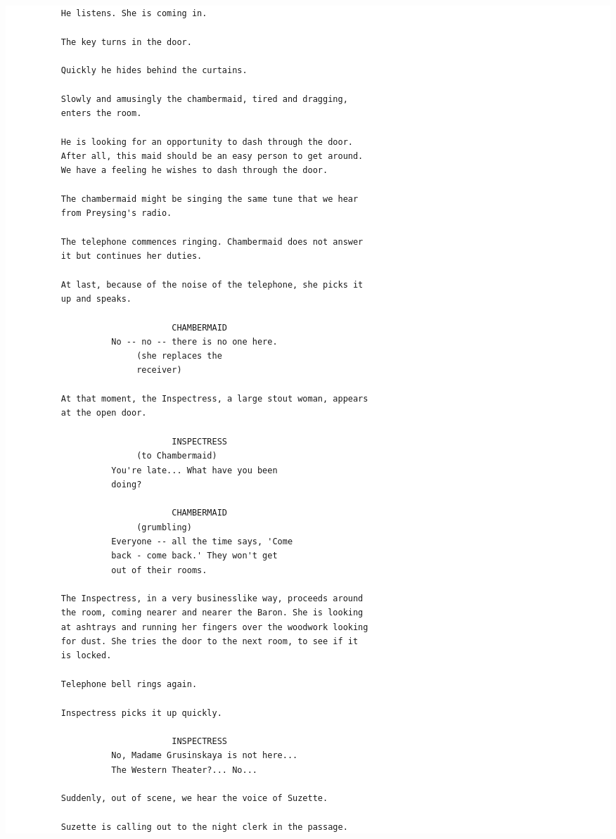                He listens. She is coming in.

               The key turns in the door.

               Quickly he hides behind the curtains.

               Slowly and amusingly the chambermaid, tired and dragging, 
               enters the room.

               He is looking for an opportunity to dash through the door. 
               After all, this maid should be an easy person to get around. 
               We have a feeling he wishes to dash through the door.

               The chambermaid might be singing the same tune that we hear 
               from Preysing's radio.

               The telephone commences ringing. Chambermaid does not answer 
               it but continues her duties.

               At last, because of the noise of the telephone, she picks it 
               up and speaks.

                                     CHAMBERMAID
                         No -- no -- there is no one here.
                              (she replaces the 
                              receiver)

               At that moment, the Inspectress, a large stout woman, appears 
               at the open door.

                                     INSPECTRESS
                              (to Chambermaid)
                         You're late... What have you been 
                         doing?

                                     CHAMBERMAID
                              (grumbling)
                         Everyone -- all the time says, 'Come 
                         back - come back.' They won't get 
                         out of their rooms.

               The Inspectress, in a very businesslike way, proceeds around 
               the room, coming nearer and nearer the Baron. She is looking 
               at ashtrays and running her fingers over the woodwork looking 
               for dust. She tries the door to the next room, to see if it 
               is locked.

               Telephone bell rings again.

               Inspectress picks it up quickly.

                                     INSPECTRESS
                         No, Madame Grusinskaya is not here... 
                         The Western Theater?... No...

               Suddenly, out of scene, we hear the voice of Suzette.

               Suzette is calling out to the night clerk in the passage.
